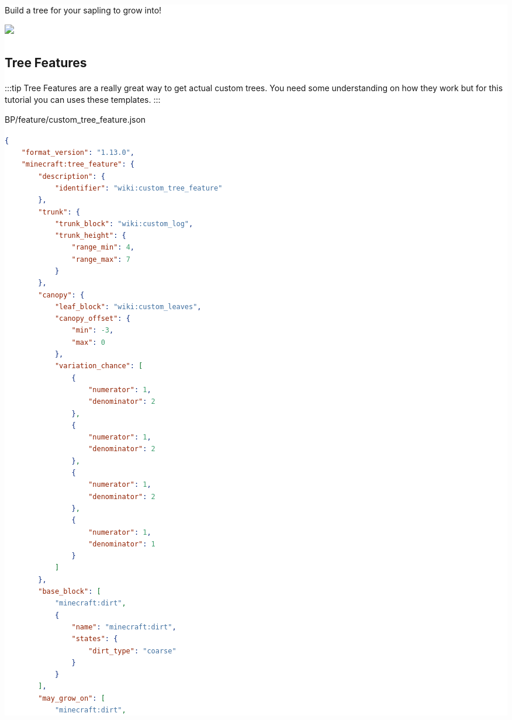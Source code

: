 Build a tree for your sapling to grow into!

![](/assets/images/blocks/custom-trees/export_tree.png)

## Tree Features

:::tip
Tree Features are a really great way to get actual custom trees. You need some understanding on how they work but for this tutorial you can uses these templates.
:::

<Spoiler title="Feature">

<CodeHeader>BP/feature/custom_tree_feature.json</CodeHeader>

```json
{
    "format_version": "1.13.0",
    "minecraft:tree_feature": {
        "description": {
            "identifier": "wiki:custom_tree_feature"
        },
        "trunk": {
            "trunk_block": "wiki:custom_log",
            "trunk_height": {
                "range_min": 4,
                "range_max": 7
            }
        },
        "canopy": {
            "leaf_block": "wiki:custom_leaves",
            "canopy_offset": {
                "min": -3,
                "max": 0
            },
            "variation_chance": [
                {
                    "numerator": 1,
                    "denominator": 2
                },
                {
                    "numerator": 1,
                    "denominator": 2
                },
                {
                    "numerator": 1,
                    "denominator": 2
                },
                {
                    "numerator": 1,
                    "denominator": 1
                }
            ]
        },
        "base_block": [
            "minecraft:dirt",
            {
                "name": "minecraft:dirt",
                "states": {
                    "dirt_type": "coarse"
                }
            }
        ],
        "may_grow_on": [
            "minecraft:dirt",
```